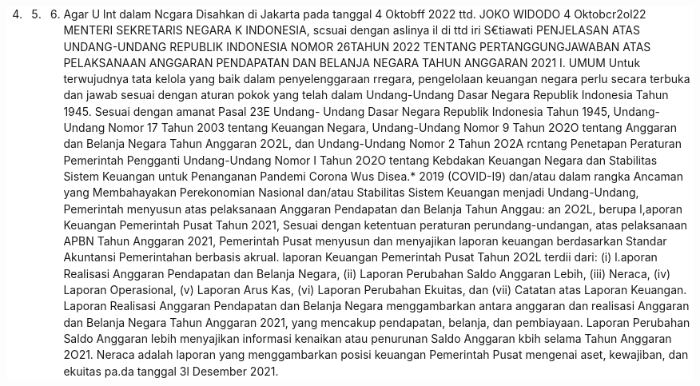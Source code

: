 4. 5. 6. Agar U lnt dalam Ncgara Disahkan di Jakarta pada tanggal 4 Oktobff 2022 ttd. JOKO WIDODO 4 Oktobcr2ol22 MENTERI SEKRETARIS NEGARA K INDONESIA, scsuai dengan aslinya il di ttd iri S€tiawati PENJELASAN ATAS UNDANG-UNDANG REPUBLIK INDONESIA NOMOR 26TAHUN 2022 TENTANG PERTANGGUNGJAWABAN ATAS PELAKSANAAN ANGGARAN PENDAPATAN DAN BELANJA NEGARA TAHUN ANGGARAN 2021 I. UMUM Untuk terwujudnya tata kelola yang baik dalam penyelenggaraan rregara, pengelolaan keuangan negara perlu secara terbuka dan jawab sesuai dengan aturan pokok yang telah dalam Undang-Undang Dasar Negara Republik Indonesia Tahun 1945. Sesuai dengan amanat Pasal 23E Undang- Undang Dasar Negara Republik Indonesia Tahun 1945, Undang-Undang Nomor 17 Tahun 2003 tentang Keuangan Negara, Undang-Undang Nomor 9 Tahun 2O2O tentang Anggaran dan Belanja Negara Tahun Anggaran 2O2L, dan Undang-Undang Nomor 2 Tahun 2O2A rcntang Penetapan Peraturan Pemerintah Pengganti Undang-Undang Nomor I Tahun 2O2O tentang Kebdakan Keuangan Negara dan Stabilitas Sistem Keuangan untuk Penanganan Pandemi Corona Wus Disea.* 2019 (COVID-I9) dan/atau dalam rangka Ancaman yang Membahayakan Perekonomian Nasional dan/atau Stabilitas Sistem Keuangan menjadi Undang-Undang, Pemerintah menyusun atas pelaksanaan Anggaran Pendapatan dan Belanja Tahun Anggau: an 2O2L, berupa l,aporan Keuangan Pemerintah Pusat Tahun 2021, Sesuai dengan ketentuan peraturan perundang-undangan, atas pelaksanaan APBN Tahun Anggaran 2021, Pemerintah Pusat menyusun dan menyajikan laporan keuangan berdasarkan Standar Akuntansi Pemerintahan berbasis akrual. laporan Keuangan Pemerintah Pusat Tahun 2O2L terdii dari: (i) l.aporan Realisasi Anggaran Pendapatan dan Belanja Negara, (ii) Laporan Perubahan Saldo Anggaran Lebih, (iii) Neraca, (iv) Laporan Operasional, (v) Laporan Arus Kas, (vi) Laporan Perubahan Ekuitas, dan (vii) Catatan atas Laporan Keuangan. Laporan Realisasi Anggaran Pendapatan dan Belanja Negara menggambarkan antara anggaran dan realisasi Anggaran dan Belanja Negara Tahun Anggaran 2021, yang mencakup pendapatan, belanja, dan pembiayaan. Laporan Perubahan Saldo Anggaran Iebih menyajikan informasi kenaikan atau penurunan Saldo Anggaran kbih selama Tahun Anggaran 2O21. Neraca adalah laporan yang menggambarkan posisi keuangan Pemerintah Pusat mengenai aset, kewajiban, dan ekuitas pa.da tanggal 3l Desember 2021.